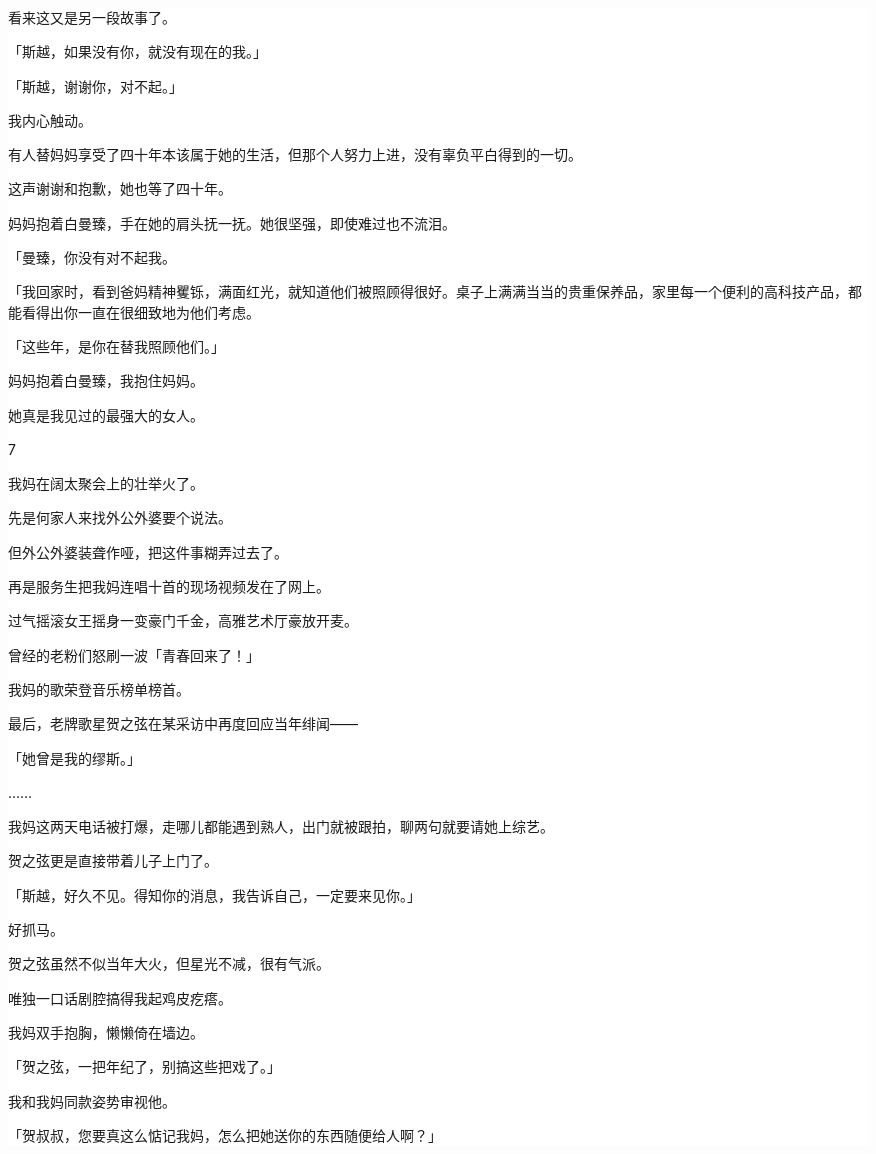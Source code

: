 看来这又是另一段故事了。

「斯越，如果没有你，就没有现在的我。」

「斯越，谢谢你，对不起。」

我内心触动。

有人替妈妈享受了四十年本该属于她的生活，但那个人努力上进，没有辜负平白得到的一切。

这声谢谢和抱歉，她也等了四十年。

妈妈抱着白曼臻，手在她的肩头抚一抚。她很坚强，即使难过也不流泪。

「曼臻，你没有对不起我。

「我回家时，看到爸妈精神矍铄，满面红光，就知道他们被照顾得很好。桌子上满满当当的贵重保养品，家里每一个便利的高科技产品，都能看得出你一直在很细致地为他们考虑。

「这些年，是你在替我照顾他们。」

妈妈抱着白曼臻，我抱住妈妈。

她真是我见过的最强大的女人。

7

我妈在阔太聚会上的壮举火了。

先是何家人来找外公外婆要个说法。

但外公外婆装聋作哑，把这件事糊弄过去了。

再是服务生把我妈连唱十首的现场视频发在了网上。

过气摇滚女王摇身一变豪门千金，高雅艺术厅豪放开麦。

曾经的老粉们怒刷一波「青春回来了！」

我妈的歌荣登音乐榜单榜首。

最后，老牌歌星贺之弦在某采访中再度回应当年绯闻——

「她曾是我的缪斯。」

……

我妈这两天电话被打爆，走哪儿都能遇到熟人，出门就被跟拍，聊两句就要请她上综艺。

贺之弦更是直接带着儿子上门了。

「斯越，好久不见。得知你的消息，我告诉自己，一定要来见你。」

好抓马。

贺之弦虽然不似当年大火，但星光不减，很有气派。

唯独一口话剧腔搞得我起鸡皮疙瘩。

我妈双手抱胸，懒懒倚在墙边。

「贺之弦，一把年纪了，别搞这些把戏了。」

我和我妈同款姿势审视他。

「贺叔叔，您要真这么惦记我妈，怎么把她送你的东西随便给人啊？」
